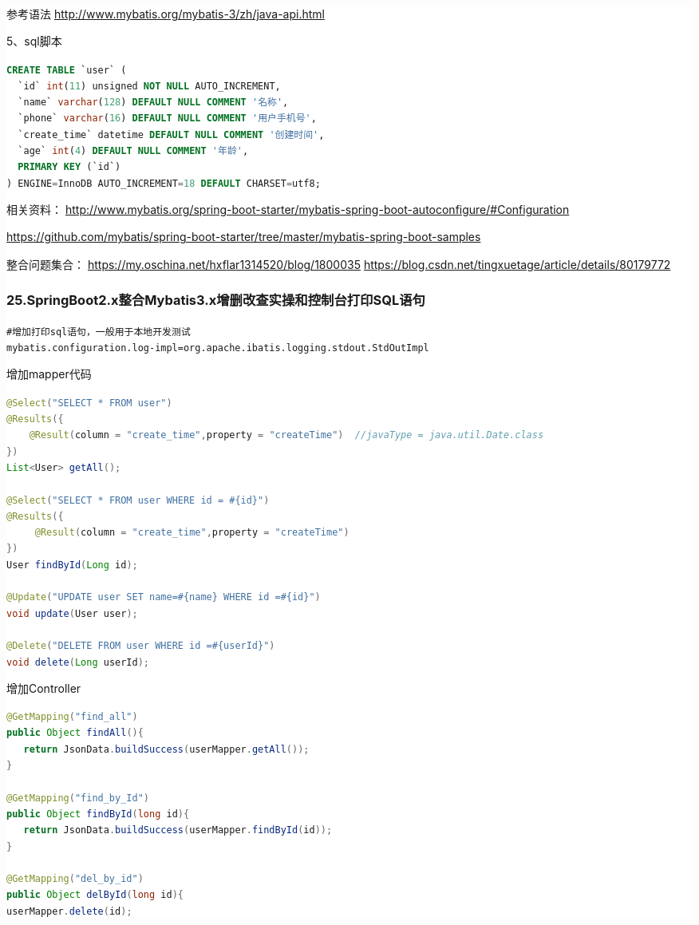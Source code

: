 参考语法 http://www.mybatis.org/mybatis-3/zh/java-api.html


5、sql脚本
```sql
CREATE TABLE `user` (
  `id` int(11) unsigned NOT NULL AUTO_INCREMENT,
  `name` varchar(128) DEFAULT NULL COMMENT '名称',
  `phone` varchar(16) DEFAULT NULL COMMENT '用户手机号',
  `create_time` datetime DEFAULT NULL COMMENT '创建时间',
  `age` int(4) DEFAULT NULL COMMENT '年龄',
  PRIMARY KEY (`id`)
) ENGINE=InnoDB AUTO_INCREMENT=18 DEFAULT CHARSET=utf8;
```


相关资料：
http://www.mybatis.org/spring-boot-starter/mybatis-spring-boot-autoconfigure/#Configuration

https://github.com/mybatis/spring-boot-starter/tree/master/mybatis-spring-boot-samples

整合问题集合：
https://my.oschina.net/hxflar1314520/blog/1800035
https://blog.csdn.net/tingxuetage/article/details/80179772


### 25.SpringBoot2.x整合Mybatis3.x增删改查实操和控制台打印SQL语句
```
#增加打印sql语句，一般用于本地开发测试
mybatis.configuration.log-impl=org.apache.ibatis.logging.stdout.StdOutImpl
```
增加mapper代码	

```java
@Select("SELECT * FROM user")
@Results({
    @Result(column = "create_time",property = "createTime")  //javaType = java.util.Date.class        
})
List<User> getAll();

@Select("SELECT * FROM user WHERE id = #{id}")
@Results({
     @Result(column = "create_time",property = "createTime")
})
User findById(Long id);

@Update("UPDATE user SET name=#{name} WHERE id =#{id}")
void update(User user);

@Delete("DELETE FROM user WHERE id =#{userId}")
void delete(Long userId);
```

增加Controller
```java
@GetMapping("find_all")
public Object findAll(){
   return JsonData.buildSuccess(userMapper.getAll());
}

@GetMapping("find_by_Id")
public Object findById(long id){
   return JsonData.buildSuccess(userMapper.findById(id));
}

@GetMapping("del_by_id")
public Object delById(long id){
userMapper.delete(id);
```